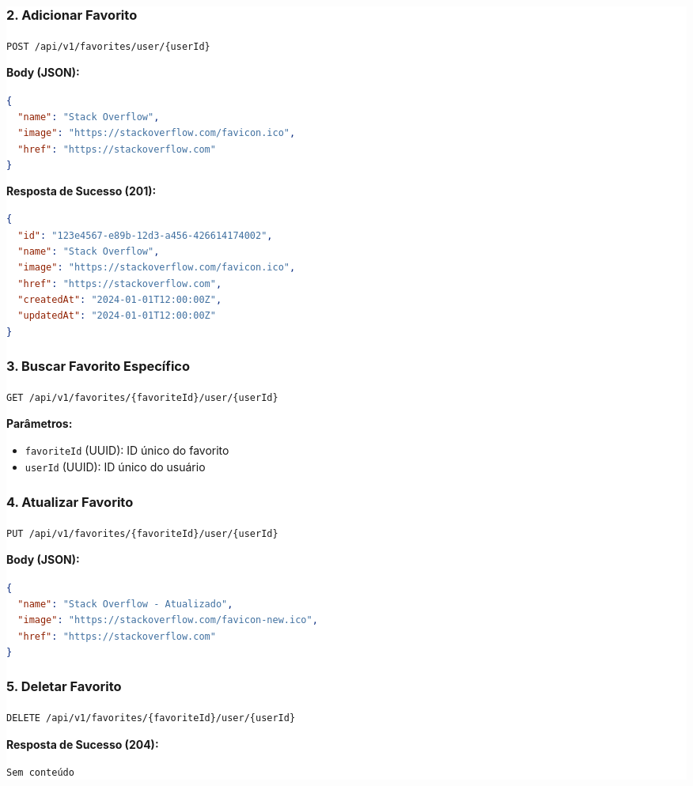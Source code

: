 ### 2. Adicionar Favorito
```http
POST /api/v1/favorites/user/{userId}
```

**Body (JSON):**
```json
{
  "name": "Stack Overflow",
  "image": "https://stackoverflow.com/favicon.ico",
  "href": "https://stackoverflow.com"
}
```

**Resposta de Sucesso (201):**
```json
{
  "id": "123e4567-e89b-12d3-a456-426614174002",
  "name": "Stack Overflow",
  "image": "https://stackoverflow.com/favicon.ico",
  "href": "https://stackoverflow.com",
  "createdAt": "2024-01-01T12:00:00Z",
  "updatedAt": "2024-01-01T12:00:00Z"
}
```

### 3. Buscar Favorito Específico
```http
GET /api/v1/favorites/{favoriteId}/user/{userId}
```

**Parâmetros:**
- `favoriteId` (UUID): ID único do favorito
- `userId` (UUID): ID único do usuário

### 4. Atualizar Favorito
```http
PUT /api/v1/favorites/{favoriteId}/user/{userId}
```

**Body (JSON):**
```json
{
  "name": "Stack Overflow - Atualizado",
  "image": "https://stackoverflow.com/favicon-new.ico",
  "href": "https://stackoverflow.com"
}
```

### 5. Deletar Favorito
```http
DELETE /api/v1/favorites/{favoriteId}/user/{userId}
```

**Resposta de Sucesso (204):**
```
Sem conteúdo
```
